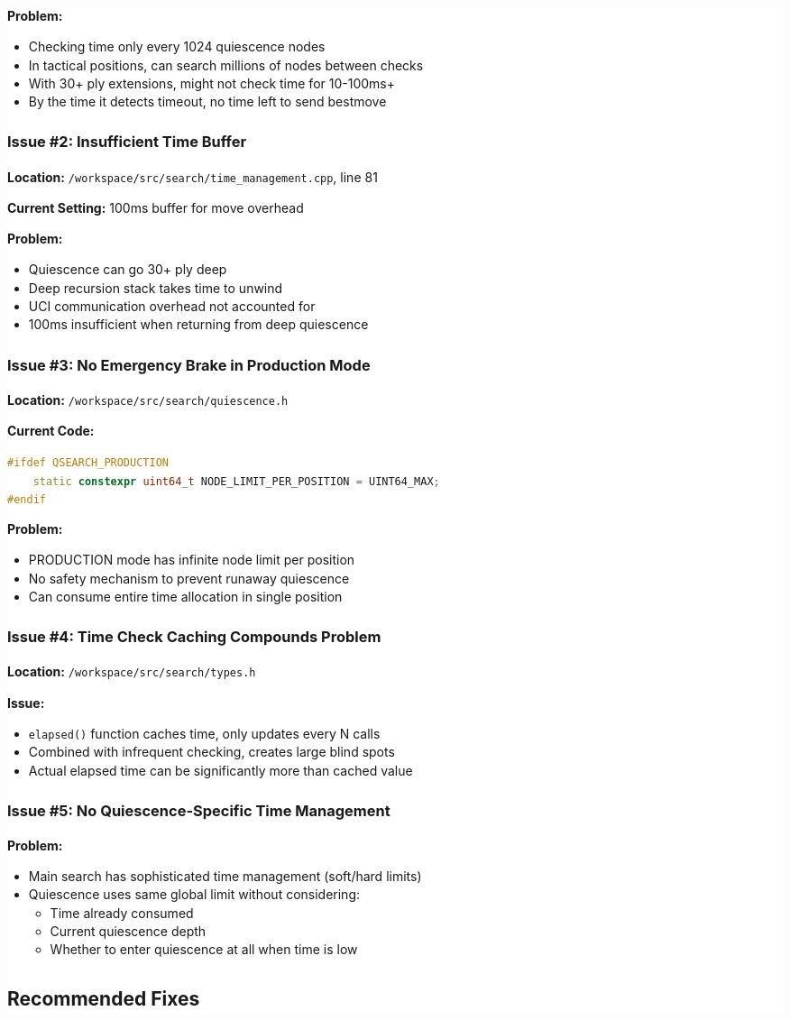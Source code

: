 **Problem:**
- Checking time only every 1024 quiescence nodes
- In tactical positions, can search millions of nodes between checks
- With 30+ ply extensions, might not check time for 10-100ms+
- By the time it detects timeout, no time left to send bestmove

### Issue #2: Insufficient Time Buffer

**Location:** `/workspace/src/search/time_management.cpp`, line 81

**Current Setting:** 100ms buffer for move overhead

**Problem:**
- Quiescence can go 30+ ply deep
- Deep recursion stack takes time to unwind
- UCI communication overhead not accounted for
- 100ms insufficient when returning from deep quiescence

### Issue #3: No Emergency Brake in Production Mode

**Location:** `/workspace/src/search/quiescence.h`

**Current Code:**
```cpp
#ifdef QSEARCH_PRODUCTION
    static constexpr uint64_t NODE_LIMIT_PER_POSITION = UINT64_MAX;
#endif
```

**Problem:**
- PRODUCTION mode has infinite node limit per position
- No safety mechanism to prevent runaway quiescence
- Can consume entire time allocation in single position

### Issue #4: Time Check Caching Compounds Problem

**Location:** `/workspace/src/search/types.h`

**Issue:**
- `elapsed()` function caches time, only updates every N calls
- Combined with infrequent checking, creates large blind spots
- Actual elapsed time can be significantly more than cached value

### Issue #5: No Quiescence-Specific Time Management

**Problem:**
- Main search has sophisticated time management (soft/hard limits)
- Quiescence uses same global limit without considering:
  - Time already consumed
  - Current quiescence depth
  - Whether to enter quiescence at all when time is low

## Recommended Fixes
